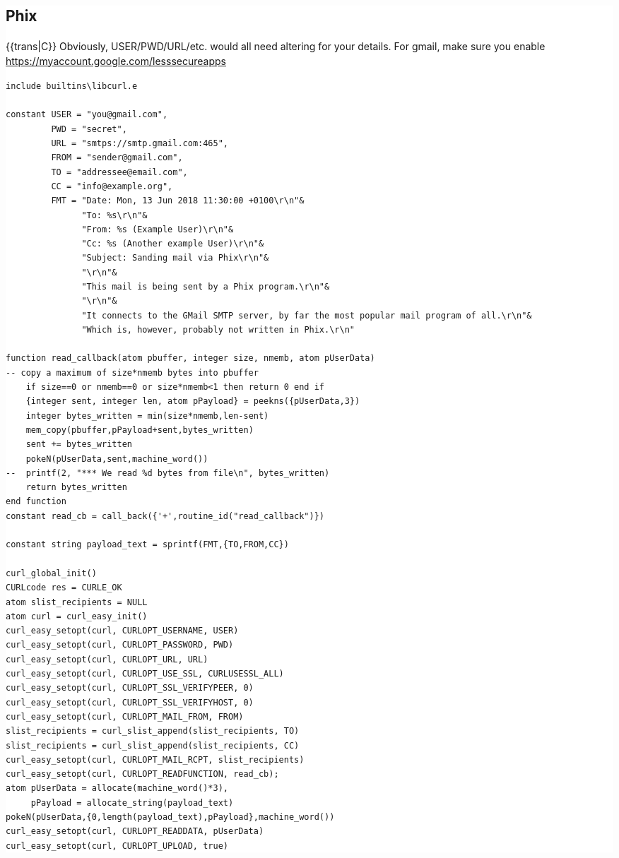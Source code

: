 

## Phix

{{trans|C}}
Obviously, USER/PWD/URL/etc. would all need altering for your details.
For gmail, make sure you enable https://myaccount.google.com/lesssecureapps

```Phix
include builtins\libcurl.e

constant USER = "you@gmail.com",
         PWD = "secret",
         URL = "smtps://smtp.gmail.com:465",
         FROM = "sender@gmail.com",
         TO = "addressee@email.com",
         CC = "info@example.org",
         FMT = "Date: Mon, 13 Jun 2018 11:30:00 +0100\r\n"&
               "To: %s\r\n"&
               "From: %s (Example User)\r\n"&
               "Cc: %s (Another example User)\r\n"&
               "Subject: Sanding mail via Phix\r\n"&
               "\r\n"&
               "This mail is being sent by a Phix program.\r\n"&
               "\r\n"&
               "It connects to the GMail SMTP server, by far the most popular mail program of all.\r\n"&
               "Which is, however, probably not written in Phix.\r\n"

function read_callback(atom pbuffer, integer size, nmemb, atom pUserData)
-- copy a maximum of size*nmemb bytes into pbuffer
    if size==0 or nmemb==0 or size*nmemb<1 then return 0 end if
    {integer sent, integer len, atom pPayload} = peekns({pUserData,3})
    integer bytes_written = min(size*nmemb,len-sent)
    mem_copy(pbuffer,pPayload+sent,bytes_written)
    sent += bytes_written
    pokeN(pUserData,sent,machine_word())
--  printf(2, "*** We read %d bytes from file\n", bytes_written)
    return bytes_written
end function
constant read_cb = call_back({'+',routine_id("read_callback")})

constant string payload_text = sprintf(FMT,{TO,FROM,CC})

curl_global_init()
CURLcode res = CURLE_OK
atom slist_recipients = NULL
atom curl = curl_easy_init()
curl_easy_setopt(curl, CURLOPT_USERNAME, USER)
curl_easy_setopt(curl, CURLOPT_PASSWORD, PWD)
curl_easy_setopt(curl, CURLOPT_URL, URL)
curl_easy_setopt(curl, CURLOPT_USE_SSL, CURLUSESSL_ALL)
curl_easy_setopt(curl, CURLOPT_SSL_VERIFYPEER, 0)
curl_easy_setopt(curl, CURLOPT_SSL_VERIFYHOST, 0)
curl_easy_setopt(curl, CURLOPT_MAIL_FROM, FROM)
slist_recipients = curl_slist_append(slist_recipients, TO)
slist_recipients = curl_slist_append(slist_recipients, CC)
curl_easy_setopt(curl, CURLOPT_MAIL_RCPT, slist_recipients)
curl_easy_setopt(curl, CURLOPT_READFUNCTION, read_cb);
atom pUserData = allocate(machine_word()*3),
     pPayload = allocate_string(payload_text)
pokeN(pUserData,{0,length(payload_text),pPayload},machine_word())
curl_easy_setopt(curl, CURLOPT_READDATA, pUserData)
curl_easy_setopt(curl, CURLOPT_UPLOAD, true)
```